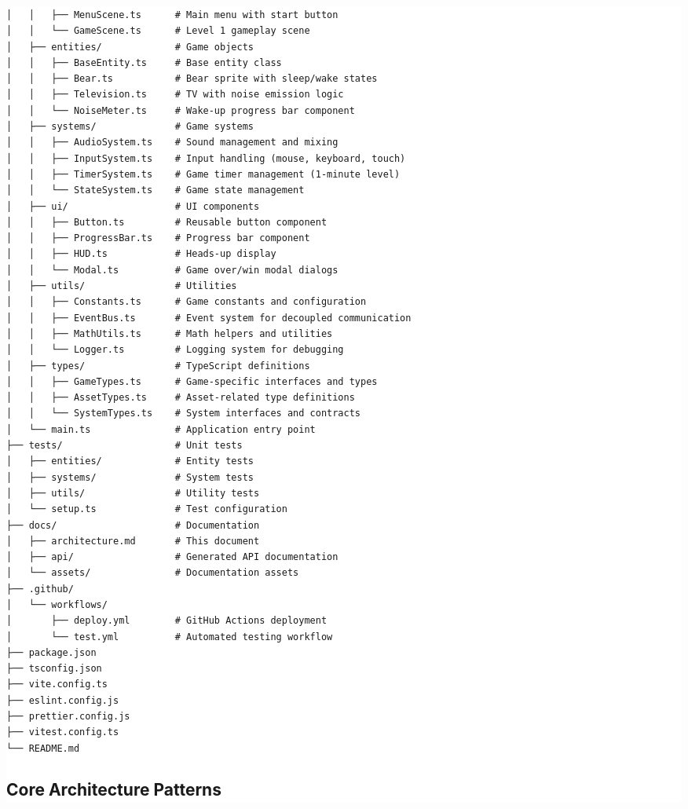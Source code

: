 ```
│   │   ├── MenuScene.ts      # Main menu with start button
│   │   └── GameScene.ts      # Level 1 gameplay scene
│   ├── entities/             # Game objects
│   │   ├── BaseEntity.ts     # Base entity class
│   │   ├── Bear.ts           # Bear sprite with sleep/wake states
│   │   ├── Television.ts     # TV with noise emission logic
│   │   └── NoiseMeter.ts     # Wake-up progress bar component
│   ├── systems/              # Game systems
│   │   ├── AudioSystem.ts    # Sound management and mixing
│   │   ├── InputSystem.ts    # Input handling (mouse, keyboard, touch)
│   │   ├── TimerSystem.ts    # Game timer management (1-minute level)
│   │   └── StateSystem.ts    # Game state management
│   ├── ui/                   # UI components
│   │   ├── Button.ts         # Reusable button component
│   │   ├── ProgressBar.ts    # Progress bar component
│   │   ├── HUD.ts            # Heads-up display
│   │   └── Modal.ts          # Game over/win modal dialogs
│   ├── utils/                # Utilities
│   │   ├── Constants.ts      # Game constants and configuration
│   │   ├── EventBus.ts       # Event system for decoupled communication
│   │   ├── MathUtils.ts      # Math helpers and utilities
│   │   └── Logger.ts         # Logging system for debugging
│   ├── types/                # TypeScript definitions
│   │   ├── GameTypes.ts      # Game-specific interfaces and types
│   │   ├── AssetTypes.ts     # Asset-related type definitions
│   │   └── SystemTypes.ts    # System interfaces and contracts
│   └── main.ts               # Application entry point
├── tests/                    # Unit tests
│   ├── entities/             # Entity tests
│   ├── systems/              # System tests
│   ├── utils/                # Utility tests
│   └── setup.ts              # Test configuration
├── docs/                     # Documentation
│   ├── architecture.md       # This document
│   ├── api/                  # Generated API documentation
│   └── assets/               # Documentation assets
├── .github/
│   └── workflows/
│       ├── deploy.yml        # GitHub Actions deployment
│       └── test.yml          # Automated testing workflow
├── package.json
├── tsconfig.json
├── vite.config.ts
├── eslint.config.js
├── prettier.config.js
├── vitest.config.ts
└── README.md
```

## Core Architecture Patterns
